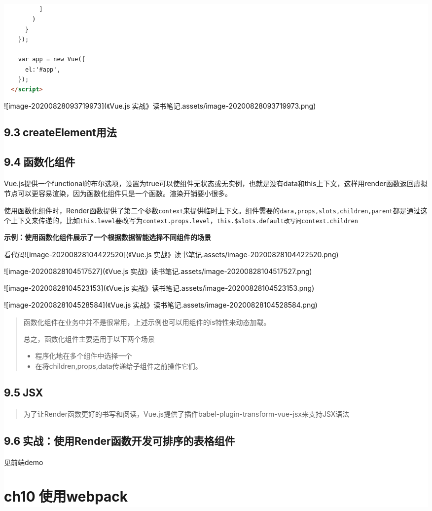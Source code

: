 ```html
          ]
        )
      }
    });

    var app = new Vue({
      el:'#app',
    });
  </script>
```

![image-20200828093719973](《Vue.js 实战》读书笔记.assets/image-20200828093719973.png)

## 9.3 createElement用法

## 9.4 函数化组件

Vue.js提供一个functional的布尔选项，设置为true可以使组件无状态或无实例，也就是没有data和this上下文，这样用render函数返回虚拟节点可以更容易渲染，因为函数化组件只是一个函数。渲染开销要小很多。

使用函数化组件时，Render函数提供了第二个参数`context`来提供临时上下文。组件需要的`dara,props,slots,children,parent`都是通过这个上下文来传递的，比如`this.level`要改写为`context.props.level`，`this.$slots.default改写问context.children`

**示例：使用函数化组件展示了一个根据数据智能选择不同组件的场景**

看代码![image-20200828104422520](《Vue.js 实战》读书笔记.assets/image-20200828104422520.png)

![image-20200828104517527](《Vue.js 实战》读书笔记.assets/image-20200828104517527.png)

![image-20200828104523153](《Vue.js 实战》读书笔记.assets/image-20200828104523153.png)

![image-20200828104528584](《Vue.js 实战》读书笔记.assets/image-20200828104528584.png)

> 函数化组件在业务中并不是很常用，上述示例也可以用组件的is特性来动态加载。
>
> 总之，函数化组件主要适用于以下两个场景
>
> * 程序化地在多个组件中选择一个
> * 在将children,props,data传递给子组件之前操作它们。

## 9.5 JSX

> 为了让Render函数更好的书写和阅读，Vue.js提供了插件babel-plugin-transform-vue-jsx来支持JSX语法

## 9.6 实战：使用Render函数开发可排序的表格组件

见前端demo

# ch10 使用webpack
